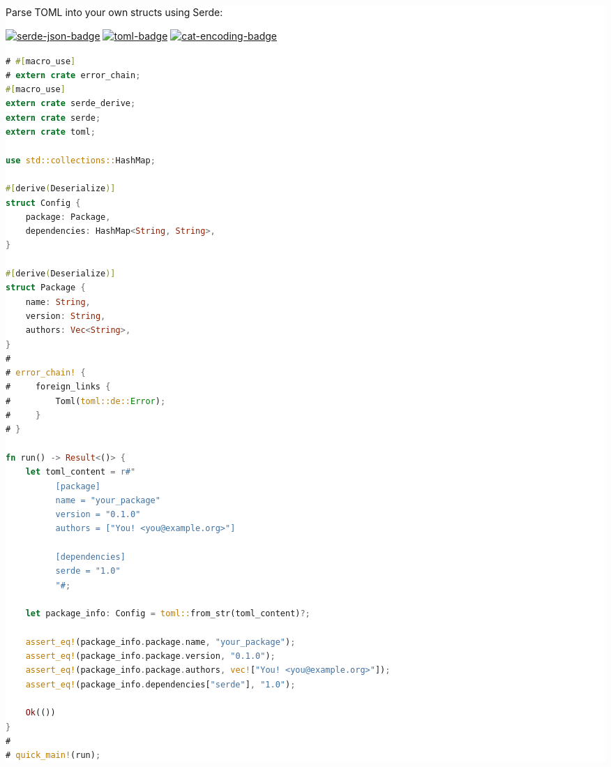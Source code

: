 Parse TOML into your own structs using Serde:

[![serde-json-badge]][serde-json] [![toml-badge]][toml] [![cat-encoding-badge]][cat-encoding]

```rust
# #[macro_use]
# extern crate error_chain;
#[macro_use]
extern crate serde_derive;
extern crate serde;
extern crate toml;

use std::collections::HashMap;

#[derive(Deserialize)]
struct Config {
    package: Package,
    dependencies: HashMap<String, String>,
}

#[derive(Deserialize)]
struct Package {
    name: String,
    version: String,
    authors: Vec<String>,
}
#
# error_chain! {
#     foreign_links {
#         Toml(toml::de::Error);
#     }
# }

fn run() -> Result<()> {
    let toml_content = r#"
          [package]
          name = "your_package"
          version = "0.1.0"
          authors = ["You! <you@example.org>"]

          [dependencies]
          serde = "1.0"
          "#;

    let package_info: Config = toml::from_str(toml_content)?;

    assert_eq!(package_info.package.name, "your_package");
    assert_eq!(package_info.package.version, "0.1.0");
    assert_eq!(package_info.package.authors, vec!["You! <you@example.org>"]);
    assert_eq!(package_info.dependencies["serde"], "1.0");

    Ok(())
}
#
# quick_main!(run);
```


[ex-json-value]: #ex-json-value
[`serde_json`]: https://docs.serde.rs/serde_json/
[`from_str`]: https://docs.serde.rs/serde_json/fn.from_str.html
[`serde_json::Value`]: https://docs.serde.rs/serde_json/enum.Value.html
[`json!`]: https://docs.serde.rs/serde_json/macro.json.html
[ex-toml-config]: #ex-toml-config
[ex-percent-encode]: #ex-percent-encode
[ex-urlencoded]: #ex-urlencoded
[ex-hex-encode-decode]: #ex-hex-encode-decode
[`data_encoding`]: https://github.com/ia0/data-encoding
[ex-base64]: #ex-base64
[`decode`]: https://docs.rs/base64/*/base64/fn.decode.html
[`encode`]: https://docs.rs/base64/*/base64/fn.encode.html
[ex-serialize-csv]: #ex-serialize-csv
[ex-csv-serde]: #ex-csv-serde
[ex-invalid-csv]: #ex-invalid-csv
[ex-csv-delimiter]: #ex-csv-delimiter
[`delimiter`]: https://docs.rs/csv/1.0.0-beta.3/csv/struct.ReaderBuilder.html#method.delimiter
[ex-csv-filter]: #ex-csv-filter
[cat-encoding-badge]: https://badge-cache.kominick.com/badge/encoding--x.svg?style=social
[cat-encoding]: https://crates.io/categories/encoding
[base64-badge]: https://badge-cache.kominick.com/crates/v/base64.svg?label=base64
[base64]: https://docs.rs/base64/
[data-encoding-badge]: https://badge-cache.kominick.com/crates/v/data-encoding.svg?label=data-encoding
[data-encoding]: https://docs.rs/data-encoding/
[serde-json-badge]: https://badge-cache.kominick.com/crates/v/serde_json.svg?label=serde_json
[serde-json]: https://docs.serde.rs/serde_json/
[toml-badge]: https://badge-cache.kominick.com/crates/v/toml.svg?label=toml
[toml]: https://docs.rs/toml/
[url-badge]: https://badge-cache.kominick.com/crates/v/url.svg?label=url
[url]: https://docs.rs/url/
[csv-badge]: https://badge-cache.kominick.com/crates/v/csv.svg?label=csv
[csv]: https://docs.rs/csv/
[serde-badge]: https://badge-cache.kominick.com/crates/v/serde.svg?label=serde
[serde]: https://docs.rs/serde/
[percent-encoding]: https://en.wikipedia.org/wiki/Percent-encoding
[`utf8_percent_encode`]: https://docs.rs/url/1.*/url/percent_encoding/fn.utf8_percent_encode.html
[`percent_decode`]: https://docs.rs/url/1.*/url/percent_encoding/fn.percent_decode.html
[application/x-www-form-urlencoded]: https://url.spec.whatwg.org/#application/x-www-form-urlencoded
[`form_urlencoded::byte_serialize`]: https://docs.rs/url/1.4.0/url/form_urlencoded/fn.byte_serialize.html
[`form_urlencoded::parse`]: https://docs.rs/url/*/url/form_urlencoded/fn.parse.html
[`csv::Writer`]: https://docs.rs/csv/*/csv/struct.Writer.html
[`write_record`]: https://docs.rs/csv/*/csv/struct.Writer.html#method.write_record
[`serialize`]: https://docs.rs/csv/*/csv/struct.Writer.html#method.serialize
[`flush`]: https://docs.rs/csv/*/csv/struct.Writer.html#method.flush
[`csv::invalid_option`]: https://docs.rs/csv/*/csv/fn.invalid_option.html